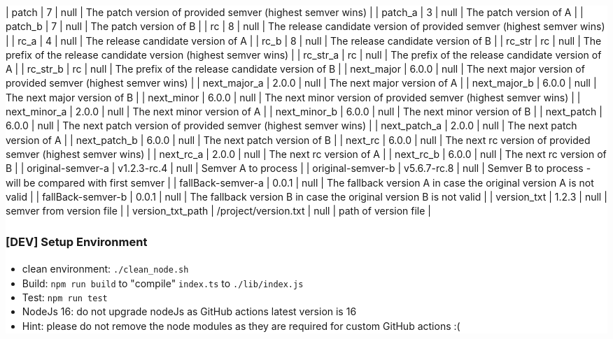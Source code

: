 | patch             | 7                    | null    | The patch version of provided semver (highest semver wins)                                |
| patch_a           | 3                    | null    | The patch version of A                                                                    |
| patch_b           | 7                    | null    | The patch version of B                                                                    |
| rc                | 8                    | null    | The release candidate version of provided semver (highest semver wins)                    |
| rc_a              | 4                    | null    | The release candidate version of A                                                        |
| rc_b              | 8                    | null    | The release candidate version of B                                                        |
| rc_str            | rc                   | null    | The prefix of the release candidate version (highest semver wins)                         |
| rc_str_a          | rc                   | null    | The prefix of the release candidate version of A                                          |
| rc_str_b          | rc                   | null    | The prefix of the release candidate version of B                                          |
| next_major        | 6.0.0                | null    | The next major version of provided semver (highest semver wins)                           |
| next_major_a      | 2.0.0                | null    | The next major version of A                                                               |
| next_major_b      | 6.0.0                | null    | The next major version of B                                                               |
| next_minor        | 6.0.0                | null    | The next minor version of provided semver (highest semver wins)                           |
| next_minor_a      | 2.0.0                | null    | The next minor version of A                                                               |
| next_minor_b      | 6.0.0                | null    | The next minor version of B                                                               |
| next_patch        | 6.0.0                | null    | The next patch version of provided semver (highest semver wins)                           |
| next_patch_a      | 2.0.0                | null    | The next patch version of A                                                               |
| next_patch_b      | 6.0.0                | null    | The next patch version of B                                                               |
| next_rc           | 6.0.0                | null    | The next rc version of provided semver (highest semver wins)                              |
| next_rc_a         | 2.0.0                | null    | The next rc version of A                                                                  |
| next_rc_b         | 6.0.0                | null    | The next rc version of B                                                                  |
| original-semver-a | v1.2.3-rc.4          | null    | Semver A to process                                                                       |
| original-semver-b | v5.6.7-rc.8          | null    | Semver B to process - will be compared with first semver                                  |
| fallBack-semver-a | 0.0.1                | null    | The fallback version A in case the original version A is not valid                        |
| fallBack-semver-b | 0.0.1                | null    | The fallback version B in case the original version B is not valid                        |
| version_txt       | 1.2.3                | null    | semver from version file                                                                  |
| version_txt_path  | /project/version.txt | null    | path of version file                                                                      |

### \[DEV] Setup Environment

* clean environment: `./clean_node.sh`
* Build: `npm run build` to "compile" `index.ts` to `./lib/index.js`
* Test: `npm run test`
* NodeJs 16: do not upgrade nodeJs as GitHub actions latest version is 16
* Hint: please do not remove the node modules as they are required for custom GitHub actions :(


[build_shield]: https://github.com/YunaBraska/semver-info-action/workflows/RELEASE/badge.svg
[build_link]: https://github.com/YunaBraska/semver-info-action/actions/workflows/publish.yml/badge.svg
[maintainable_shield]: https://img.shields.io/codeclimate/maintainability/YunaBraska/semver-info-action?style=flat-square
[maintainable_link]: https://codeclimate.com/github/YunaBraska/semver-info-action/maintainability
[coverage_shield]: https://img.shields.io/codeclimate/coverage/YunaBraska/semver-info-action?style=flat-square
[coverage_link]: https://codeclimate.com/github/YunaBraska/semver-info-action/test_coverage
[issues_shield]: https://img.shields.io/github/issues/YunaBraska/semver-info-action?style=flat-square
[issues_link]: https://github.com/YunaBraska/semver-info-action/commits/main
[commit_shield]: https://img.shields.io/github/last-commit/YunaBraska/semver-info-action?style=flat-square
[commit_link]: https://github.com/YunaBraska/semver-info-action/issues
[license_shield]: https://img.shields.io/github/license/YunaBraska/semver-info-action?style=flat-square
[license_link]: https://github.com/YunaBraska/semver-info-action/blob/main/LICENSE
[tag_shield]: https://img.shields.io/github/v/tag/YunaBraska/semver-info-action?style=flat-square
[tag_link]: https://github.com/YunaBraska/semver-info-action/releases
[size_shield]: https://img.shields.io/github/repo-size/YunaBraska/semver-info-action?style=flat-square
[label_shield]: https://img.shields.io/badge/Yuna-QueenInside-blueviolet?style=flat-square
[gitter_shield]: https://img.shields.io/gitter/room/YunaBraska/semver-info-action?style=flat-square
[gitter_link]: https://gitter.im/semver-info-action/Lobby
[node_version]: https://img.shields.io/badge/node-16-blueviolet?style=flat-square